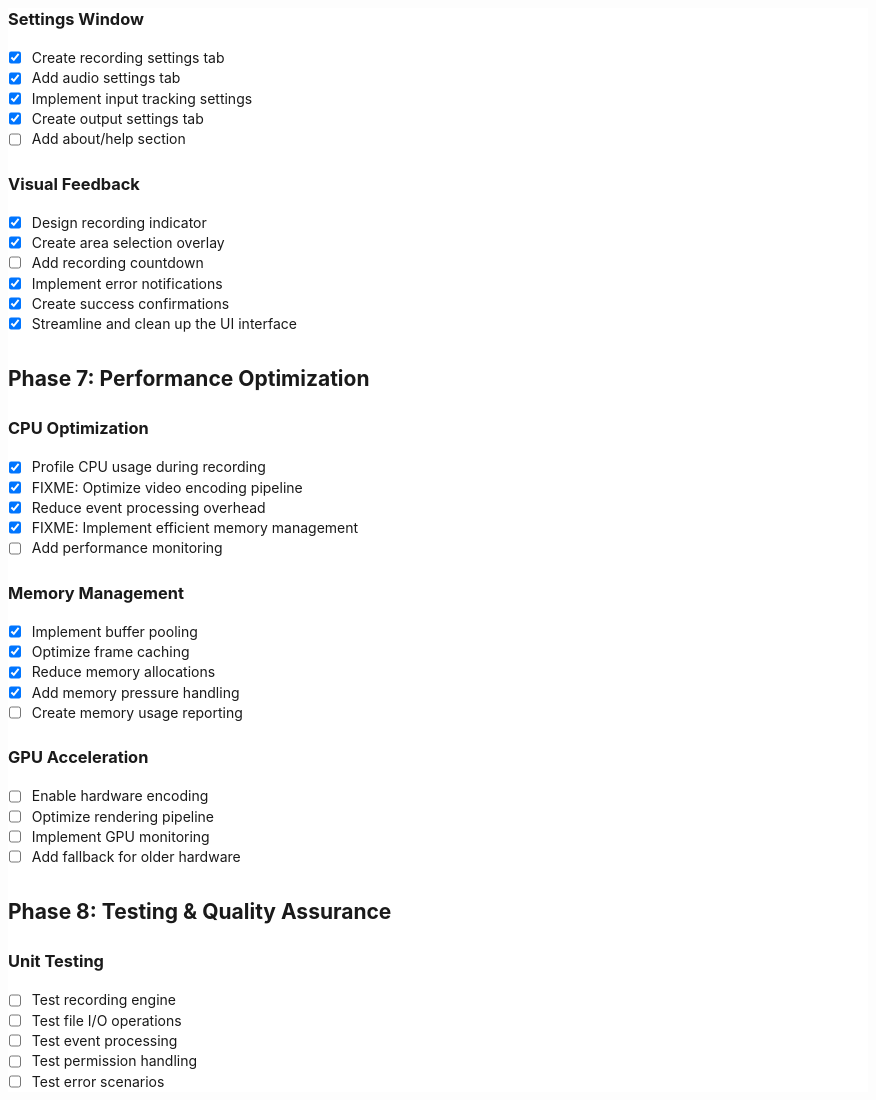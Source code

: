 ### Settings Window

- [x] Create recording settings tab
- [x] Add audio settings tab
- [x] Implement input tracking settings
- [x] Create output settings tab
- [ ] Add about/help section

### Visual Feedback

- [x] Design recording indicator
- [x] Create area selection overlay
- [ ] Add recording countdown
- [x] Implement error notifications
- [x] Create success confirmations
- [x] Streamline and clean up the UI interface

## Phase 7: Performance Optimization

### CPU Optimization

- [x] Profile CPU usage during recording
- [x] FIXME: Optimize video encoding pipeline
- [x] Reduce event processing overhead
- [x] FIXME: Implement efficient memory management
- [ ] Add performance monitoring

### Memory Management

- [x] Implement buffer pooling
- [x] Optimize frame caching
- [x] Reduce memory allocations
- [x] Add memory pressure handling
- [ ] Create memory usage reporting

### GPU Acceleration

- [ ] Enable hardware encoding
- [ ] Optimize rendering pipeline
- [ ] Implement GPU monitoring
- [ ] Add fallback for older hardware

## Phase 8: Testing & Quality Assurance

### Unit Testing

- [ ] Test recording engine
- [ ] Test file I/O operations
- [ ] Test event processing
- [ ] Test permission handling
- [ ] Test error scenarios
